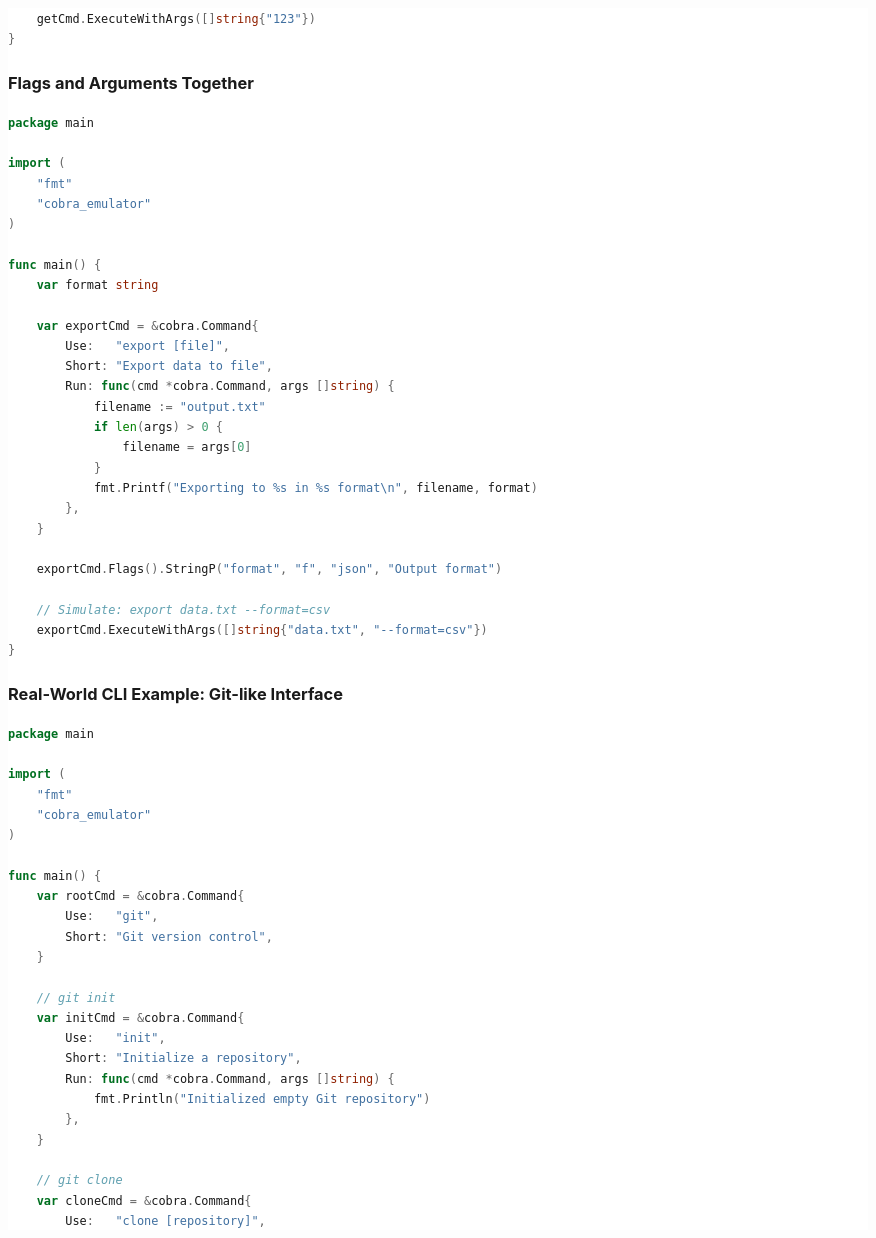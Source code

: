 ```go
    getCmd.ExecuteWithArgs([]string{"123"})
}
```

### Flags and Arguments Together

```go
package main

import (
    "fmt"
    "cobra_emulator"
)

func main() {
    var format string

    var exportCmd = &cobra.Command{
        Use:   "export [file]",
        Short: "Export data to file",
        Run: func(cmd *cobra.Command, args []string) {
            filename := "output.txt"
            if len(args) > 0 {
                filename = args[0]
            }
            fmt.Printf("Exporting to %s in %s format\n", filename, format)
        },
    }

    exportCmd.Flags().StringP("format", "f", "json", "Output format")

    // Simulate: export data.txt --format=csv
    exportCmd.ExecuteWithArgs([]string{"data.txt", "--format=csv"})
}
```

### Real-World CLI Example: Git-like Interface

```go
package main

import (
    "fmt"
    "cobra_emulator"
)

func main() {
    var rootCmd = &cobra.Command{
        Use:   "git",
        Short: "Git version control",
    }

    // git init
    var initCmd = &cobra.Command{
        Use:   "init",
        Short: "Initialize a repository",
        Run: func(cmd *cobra.Command, args []string) {
            fmt.Println("Initialized empty Git repository")
        },
    }

    // git clone
    var cloneCmd = &cobra.Command{
        Use:   "clone [repository]",
```